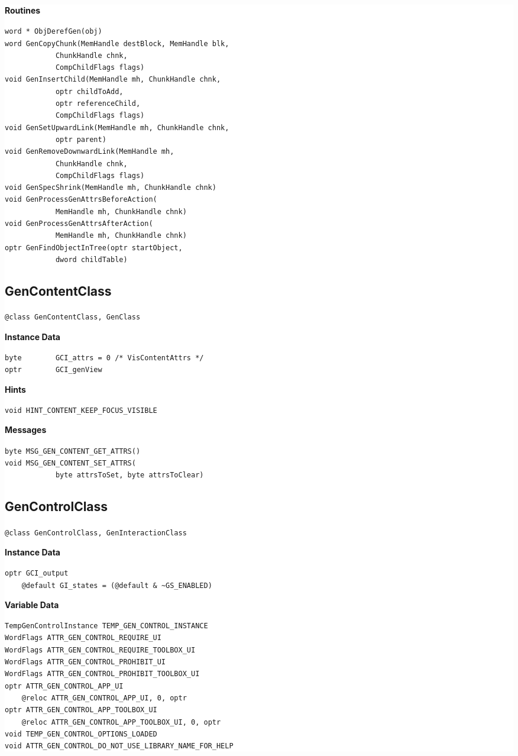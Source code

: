 **Routines**

	word * ObjDerefGen(obj)
	word GenCopyChunk(MemHandle destBlock, MemHandle blk,
				ChunkHandle chnk, 
				CompChildFlags flags)
	void GenInsertChild(MemHandle mh, ChunkHandle chnk,
				optr childToAdd,
				optr referenceChild, 
				CompChildFlags flags)
	void GenSetUpwardLink(MemHandle mh, ChunkHandle chnk,
				optr parent)
	void GenRemoveDownwardLink(MemHandle mh,
				ChunkHandle chnk, 
				CompChildFlags flags)
	void GenSpecShrink(MemHandle mh, ChunkHandle chnk)
	void GenProcessGenAttrsBeforeAction(
				MemHandle mh, ChunkHandle chnk)
	void GenProcessGenAttrsAfterAction(
				MemHandle mh, ChunkHandle chnk)
	optr GenFindObjectInTree(optr startObject,
				dword childTable)

## GenContentClass

	@class GenContentClass, GenClass

**Instance Data**

	byte		GCI_attrs = 0 /* VisContentAttrs */
	optr		GCI_genView

**Hints**

	void HINT_CONTENT_KEEP_FOCUS_VISIBLE

**Messages**

	byte MSG_GEN_CONTENT_GET_ATTRS()
	void MSG_GEN_CONTENT_SET_ATTRS(
				byte attrsToSet, byte attrsToClear)

## GenControlClass

	@class GenControlClass, GenInteractionClass

**Instance Data**

	optr GCI_output
		@default GI_states = (@default & ~GS_ENABLED)

**Variable Data**

	TempGenControlInstance TEMP_GEN_CONTROL_INSTANCE
	WordFlags ATTR_GEN_CONTROL_REQUIRE_UI
	WordFlags ATTR_GEN_CONTROL_REQUIRE_TOOLBOX_UI
	WordFlags ATTR_GEN_CONTROL_PROHIBIT_UI
	WordFlags ATTR_GEN_CONTROL_PROHIBIT_TOOLBOX_UI
	optr ATTR_GEN_CONTROL_APP_UI
		@reloc ATTR_GEN_CONTROL_APP_UI, 0, optr
	optr ATTR_GEN_CONTROL_APP_TOOLBOX_UI
		@reloc ATTR_GEN_CONTROL_APP_TOOLBOX_UI, 0, optr
	void TEMP_GEN_CONTROL_OPTIONS_LOADED
	void ATTR_GEN_CONTROL_DO_NOT_USE_LIBRARY_NAME_FOR_HELP
